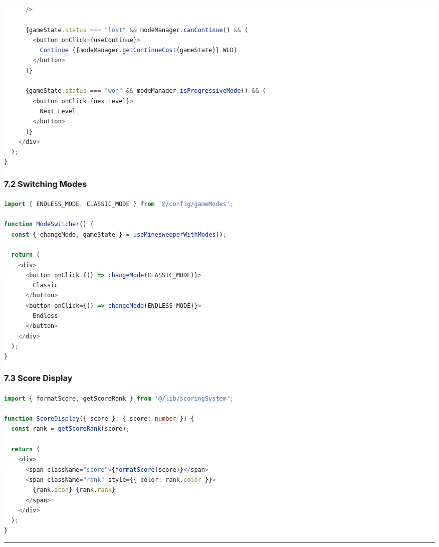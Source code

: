 ```typescript
      />

      {gameState.status === "lost" && modeManager.canContinue() && (
        <button onClick={useContinue}>
          Continue ({modeManager.getContinueCost(gameState)} WLD)
        </button>
      )}

      {gameState.status === "won" && modeManager.isProgressiveMode() && (
        <button onClick={nextLevel}>
          Next Level
        </button>
      )}
    </div>
  );
}
```

### 7.2 Switching Modes

```typescript
import { ENDLESS_MODE, CLASSIC_MODE } from '@/config/gameModes';

function ModeSwitcher() {
  const { changeMode, gameState } = useMinesweeperWithModes();

  return (
    <div>
      <button onClick={() => changeMode(CLASSIC_MODE)}>
        Classic
      </button>
      <button onClick={() => changeMode(ENDLESS_MODE)}>
        Endless
      </button>
    </div>
  );
}
```

### 7.3 Score Display

```typescript
import { formatScore, getScoreRank } from '@/lib/scoringSystem';

function ScoreDisplay({ score }: { score: number }) {
  const rank = getScoreRank(score);

  return (
    <div>
      <span className="score">{formatScore(score)}</span>
      <span className="rank" style={{ color: rank.color }}>
        {rank.icon} {rank.rank}
      </span>
    </div>
  );
}
```

---